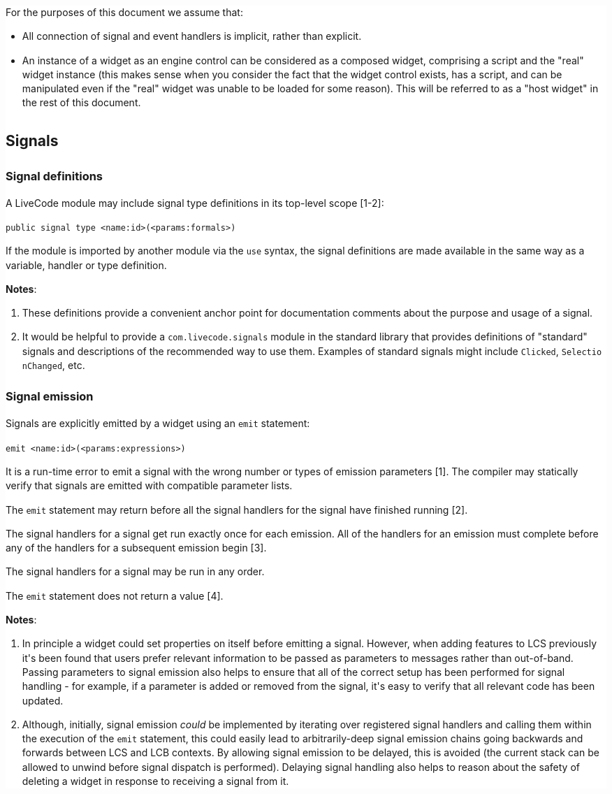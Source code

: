 For the purposes of this document we assume that:

* All connection of signal and event handlers is implicit, rather than explicit.

* An instance of a widget as an engine control can be considered as a composed widget, comprising a script and the "real" widget instance (this makes sense when you consider the fact that the widget control exists, has a script, and can be manipulated even if the "real" widget was unable to be loaded for some reason).  This will be referred to as a "host widget" in the rest of this document.

## Signals

### Signal definitions

A LiveCode module may include signal type definitions in its top-level scope [1-2]:

    public signal type <name:id>(<params:formals>)

If the module is imported by another module via the `use` syntax, the signal definitions are made available in the same way as a variable, handler or type definition.

**Notes**:

1. These definitions provide a convenient anchor point for documentation comments about the purpose and usage of a signal.

2. It would be helpful to provide a `com.livecode.signals` module in the standard library that provides definitions of "standard" signals and descriptions of the recommended way to use them.  Examples of standard signals might include `Clicked`, `SelectionChanged`, etc.

### Signal emission

Signals are explicitly emitted by a widget using an `emit` statement:

    emit <name:id>(<params:expressions>)

It is a run-time error to emit a signal with the wrong number or types of emission parameters [1].  The compiler may statically verify that signals are emitted with compatible parameter lists.

The `emit` statement may return before all the signal handlers for the signal have finished running [2].

The signal handlers for a signal get run exactly once for each emission.  All of the handlers for an emission must complete before any of the handlers for a subsequent emission begin [3].

The signal handlers for a signal may be run in any order.

The `emit` statement does not return a value [4].

**Notes**:

1. In principle a widget could set properties on itself before emitting a signal.  However, when adding features to LCS previously it's been found that users prefer relevant information to be passed as parameters to messages rather than out-of-band.  Passing parameters to signal emission also helps to ensure that all of the correct setup has been performed for signal handling - for example, if a parameter is added or removed from the signal, it's easy to verify that all relevant code has been updated.

2. Although, initially, signal emission _could_ be implemented by iterating over registered signal handlers and calling them within the execution of the `emit` statement, this could easily lead to arbitrarily-deep signal emission chains going backwards and forwards between LCS and LCB contexts.  By allowing signal emission to be delayed, this is avoided (the current stack can be allowed to unwind before signal dispatch is performed).  Delaying signal handling also helps to reason about the safety of deleting a widget in response to receiving a signal from it.
